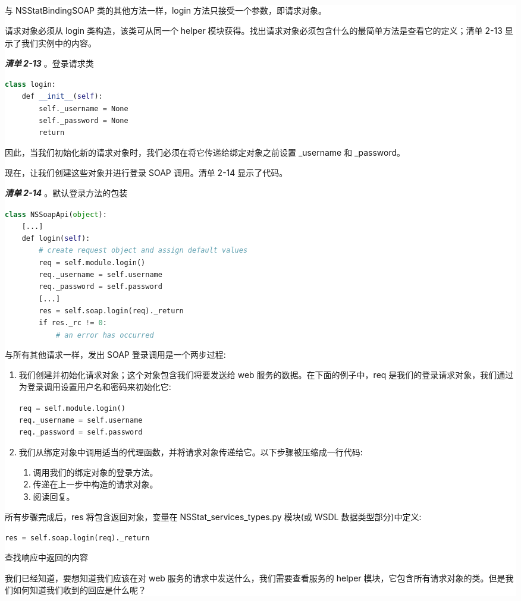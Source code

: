 与 NSStatBindingSOAP 类的其他方法一样，login 方法只接受一个参数，即请求对象。

请求对象必须从 login 类构造，该类可从同一个 helper 模块获得。找出请求对象必须包含什么的最简单方法是查看它的定义；清单 2-13 显示了我们实例中的内容。

***清单 2-13*** 。登录请求类

```py
class login:
    def __init__(self):
        self._username = None
        self._password = None
        return
```

因此，当我们初始化新的请求对象时，我们必须在将它传递给绑定对象之前设置 _username 和 _password。

现在，让我们创建这些对象并进行登录 SOAP 调用。清单 2-14 显示了代码。

***清单 2-14*** 。默认登录方法的包装

```py
class NSSoapApi(object):
    [...]
    def login(self):
        # create request object and assign default values
        req = self.module.login()
        req._username = self.username
        req._password = self.password
        [...]
        res = self.soap.login(req)._return
        if res._rc != 0:
            # an error has occurred
```

与所有其他请求一样，发出 SOAP 登录调用是一个两步过程:

1.  我们创建并初始化请求对象；这个对象包含我们将要发送给 web 服务的数据。在下面的例子中，req 是我们的登录请求对象，我们通过为登录调用设置用户名和密码来初始化它:

    ```py
    req = self.module.login()
    req._username = self.username
    req._password = self.password
    ```

2.  我们从绑定对象中调用适当的代理函数，并将请求对象传递给它。以下步骤被压缩成一行代码:
    1.  调用我们的绑定对象的登录方法。
    2.  传递在上一步中构造的请求对象。
    3.  阅读回复。

所有步骤完成后，res 将包含返回对象，变量在 NSStat_services_types.py 模块(或 WSDL 数据类型部分)中定义:

```py
res = self.soap.login(req)._return
```

查找响应中返回的内容

我们已经知道，要想知道我们应该在对 web 服务的请求中发送什么，我们需要查看服务的 helper 模块，它包含所有请求对象的类。但是我们如何知道我们收到的回应是什么呢？
